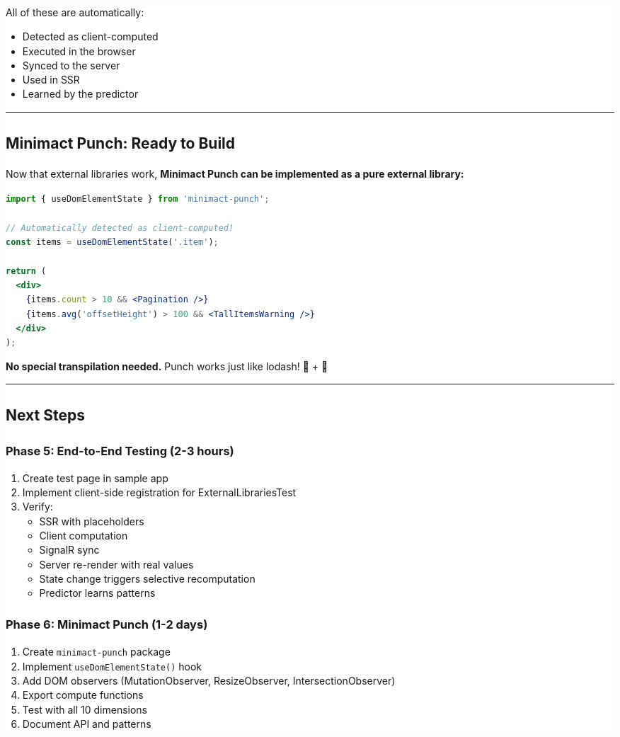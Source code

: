 All of these are automatically:
- Detected as client-computed
- Executed in the browser
- Synced to the server
- Used in SSR
- Learned by the predictor

---

## Minimact Punch: Ready to Build

Now that external libraries work, **Minimact Punch can be implemented as a pure external library:**

```jsx
import { useDomElementState } from 'minimact-punch';

// Automatically detected as client-computed!
const items = useDomElementState('.item');

return (
  <div>
    {items.count > 10 && <Pagination />}
    {items.avg('offsetHeight') > 100 && <TallItemsWarning />}
  </div>
);
```

**No special transpilation needed.** Punch works just like lodash! 🌵 + 🍹

---

## Next Steps

### Phase 5: End-to-End Testing (2-3 hours)

1. Create test page in sample app
2. Implement client-side registration for ExternalLibrariesTest
3. Verify:
   - SSR with placeholders
   - Client computation
   - SignalR sync
   - Server re-render with real values
   - State change triggers selective recomputation
   - Predictor learns patterns

### Phase 6: Minimact Punch (1-2 days)

1. Create `minimact-punch` package
2. Implement `useDomElementState()` hook
3. Add DOM observers (MutationObserver, ResizeObserver, IntersectionObserver)
4. Export compute functions
5. Test with all 10 dimensions
6. Document API and patterns
